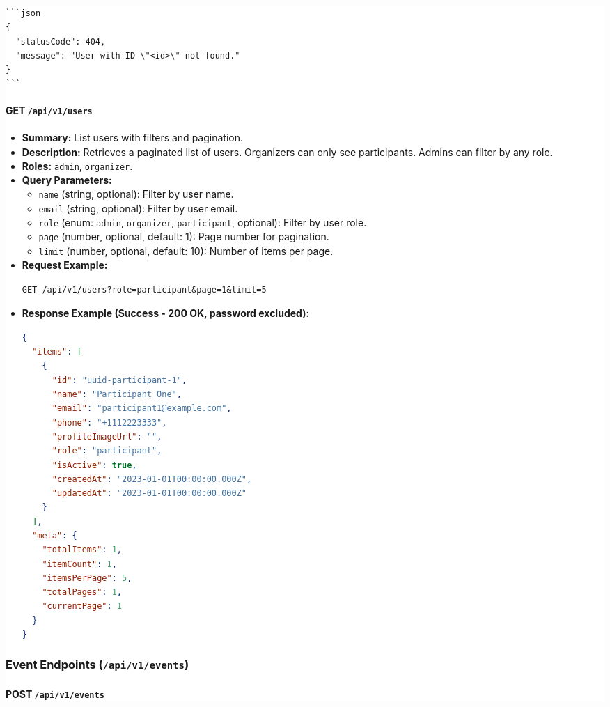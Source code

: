     ```json
    {
      "statusCode": 404,
      "message": "User with ID \"<id>\" not found."
    }
    ```

#### GET `/api/v1/users`

  * **Summary:** List users with filters and pagination.
  * **Description:** Retrieves a paginated list of users. Organizers can only see participants. Admins can filter by any role.
  * **Roles:** `admin`, `organizer`.
  * **Query Parameters:**
      * `name` (string, optional): Filter by user name.
      * `email` (string, optional): Filter by user email.
      * `role` (enum: `admin`, `organizer`, `participant`, optional): Filter by user role.
      * `page` (number, optional, default: 1): Page number for pagination.
      * `limit` (number, optional, default: 10): Number of items per page.
  * **Request Example:**
    ```
    GET /api/v1/users?role=participant&page=1&limit=5
    ```
  * **Response Example (Success - 200 OK, password excluded):**
    ```json
    {
      "items": [
        {
          "id": "uuid-participant-1",
          "name": "Participant One",
          "email": "participant1@example.com",
          "phone": "+1112223333",
          "profileImageUrl": "",
          "role": "participant",
          "isActive": true,
          "createdAt": "2023-01-01T00:00:00.000Z",
          "updatedAt": "2023-01-01T00:00:00.000Z"
        }
      ],
      "meta": {
        "totalItems": 1,
        "itemCount": 1,
        "itemsPerPage": 5,
        "totalPages": 1,
        "currentPage": 1
      }
    }
    ```

### Event Endpoints (`/api/v1/events`)

#### POST `/api/v1/events`
